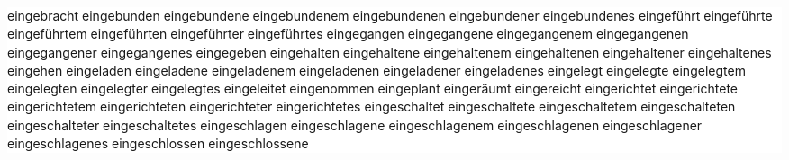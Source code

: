 eingebracht
eingebunden
eingebundene
eingebundenem
eingebundenen
eingebundener
eingebundenes
eingeführt
eingeführte
eingeführtem
eingeführten
eingeführter
eingeführtes
eingegangen
eingegangene
eingegangenem
eingegangenen
eingegangener
eingegangenes
eingegeben
eingehalten
eingehaltene
eingehaltenem
eingehaltenen
eingehaltener
eingehaltenes
eingehen
eingeladen
eingeladene
eingeladenem
eingeladenen
eingeladener
eingeladenes
eingelegt
eingelegte
eingelegtem
eingelegten
eingelegter
eingelegtes
eingeleitet
eingenommen
eingeplant
eingeräumt
eingereicht
eingerichtet
eingerichtete
eingerichtetem
eingerichteten
eingerichteter
eingerichtetes
eingeschaltet
eingeschaltete
eingeschaltetem
eingeschalteten
eingeschalteter
eingeschaltetes
eingeschlagen
eingeschlagene
eingeschlagenem
eingeschlagenen
eingeschlagener
eingeschlagenes
eingeschlossen
eingeschlossene